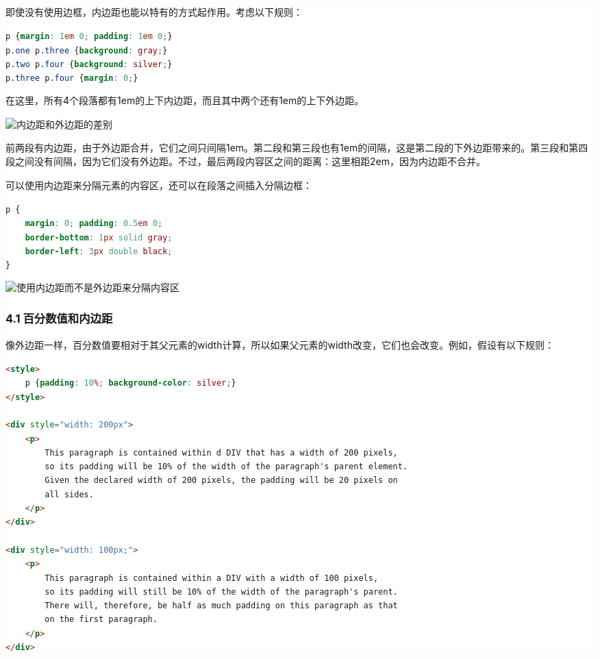 即使没有使用边框，内边距也能以特有的方式起作用。考虑以下规则：

```css
p {margin: 1em 0; padding: 1em 0;}
p.one p.three {background: gray;}
p.two p.four {background: silver;}
p.three p.four {margin: 0;}
```

在这里，所有4个段落都有1em的上下内边距，而且其中两个还有1em的上下外边距。

![内边距和外边距的差别](https://ws3.sinaimg.cn/large/006tKfTcgy1fnf53gcyznj31660h40u9.jpg)

前两段有内边距，由于外边距合并，它们之间只间隔1em。第二段和第三段也有1em的间隔，这是第二段的下外边距带来的。第三段和第四段之间没有间隔，因为它们没有外边距。不过，最后两段内容区之间的距离：这里相距2em，因为内边距不合并。

可以使用内边距来分隔元素的内容区，还可以在段落之间插入分隔边框：

```css
p {
	margin: 0; padding: 0.5em 0; 
	border-bottom: 1px solid gray;
	border-left: 3px double black;
}
```

![使用内边距而不是外边距来分隔内容区](https://ws3.sinaimg.cn/large/006tKfTcgy1fnf5a7oz36j31640o8juv.jpg)

### 4.1 百分数值和内边距

像外边距一样，百分数值要相对于其父元素的width计算，所以如果父元素的width改变，它们也会改变。例如，假设有以下规则：

```html
<style>
	p {padding: 10%; background-color: silver;}
</style>

<div style="width: 200px">
	<p>
		This paragraph is contained within d DIV that has a width of 200 pixels, 
		so its padding will be 10% of the width of the paragraph's parent element. 
		Given the declared width of 200 pixels, the padding will be 20 pixels on 
		all sides.
	</p>
</div>

<div style="width: 100px;">
	<p>
		This paragraph is contained within a DIV with a width of 100 pixels, 
		so its padding will still be 10% of the width of the paragraph's parent. 
		There will, therefore, be half as much padding on this paragraph as that 
		on the first paragraph.
	</p>
</div>
```
